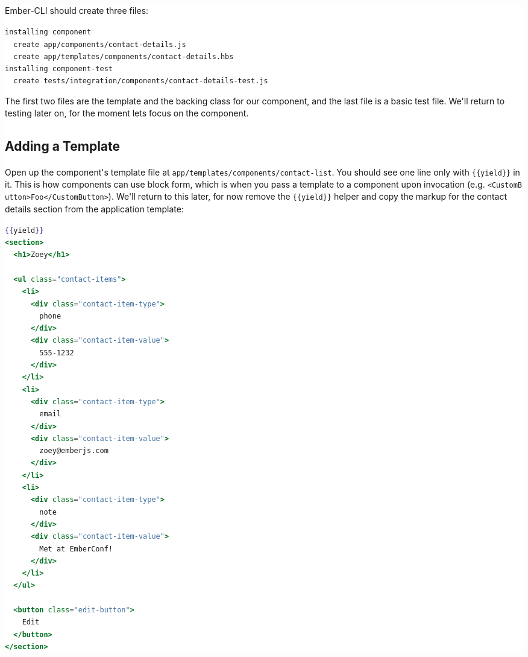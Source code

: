 Ember-CLI should create three files:

```sh
installing component
  create app/components/contact-details.js
  create app/templates/components/contact-details.hbs
installing component-test
  create tests/integration/components/contact-details-test.js
```

The first two files are the template and the backing class for our component,
and the last file is a basic test file. We'll return to testing later on, for
the moment lets focus on the component.

## Adding a Template

Open up the component's template file at `app/templates/components/contact-list`.
You should see one line only with `{{yield}}` in it. This is how components can
use block form, which is when you pass a template to a component upon invocation
(e.g. `<CustomButton>Foo</CustomButton>`). We'll return to this later, for now
remove the `{{yield}}` helper and copy the markup for the contact details
section from the application template:

```handlebars {data-filename="app/templates/components/contact-details.hbs" data-diff="-1,+2,+3,+4,+5,+6,+7,+8,+9,+10,+11,+12,+13,+14,+15,+16,+17,+18,+19,+20,+21,+22,+23,+24,+25,+26,+27,+28,+29,+30,+31,+32,+33,+34,+35"}
{{yield}}
<section>
  <h1>Zoey</h1>

  <ul class="contact-items">
    <li>
      <div class="contact-item-type">
        phone
      </div>
      <div class="contact-item-value">
        555-1232
      </div>
    </li>
    <li>
      <div class="contact-item-type">
        email
      </div>
      <div class="contact-item-value">
        zoey@emberjs.com
      </div>
    </li>
    <li>
      <div class="contact-item-type">
        note
      </div>
      <div class="contact-item-value">
        Met at EmberConf!
      </div>
    </li>
  </ul>

  <button class="edit-button">
    Edit
  </button>
</section>
```
